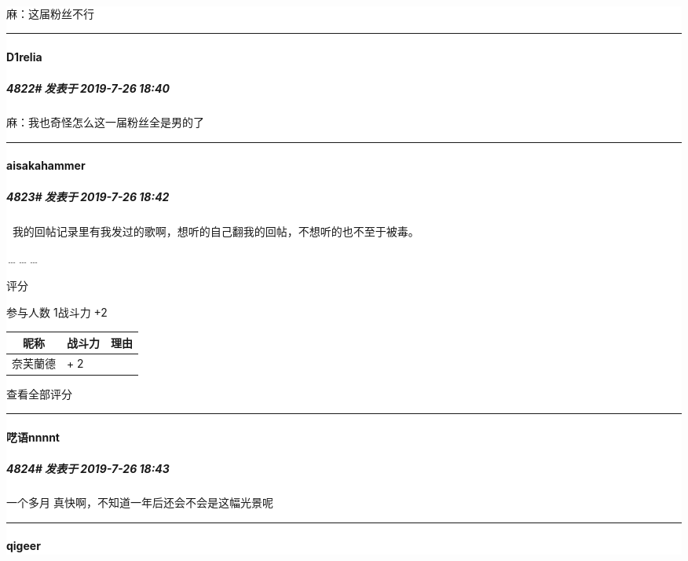 


麻：这届粉丝不行







-----

####  D1relia  
##### 4822#       发表于 2019-7-26 18:40




麻：我也奇怪怎么这一届粉丝全是男的了







-----

####  aisakahammer  
##### 4823#       发表于 2019-7-26 18:42




  我的回帖记录里有我发过的歌啊，想听的自己翻我的回帖，不想听的也不至于被毒。



﹍﹍﹍

评分





 参与人数 1战斗力 +2

|昵称|战斗力|理由|
|----|---|---|
| 奈芙蘭德| + 2||



查看全部评分






-----

####  呓语nnnnt  
##### 4824#       发表于 2019-7-26 18:43




一个多月 真快啊，不知道一年后还会不会是这幅光景呢







-----

####  qigeer  
